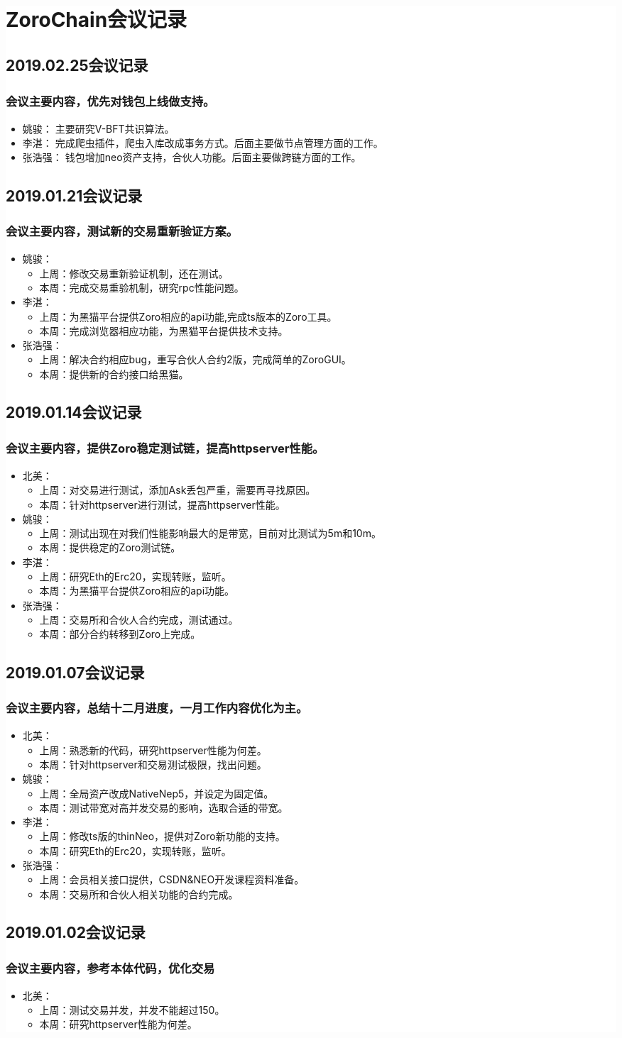 # ZoroChain会议记录
## 2019.02.25会议记录
### 会议主要内容，优先对钱包上线做支持。
* 姚骏：
    主要研究V-BFT共识算法。
* 李湛：
    完成爬虫插件，爬虫入库改成事务方式。后面主要做节点管理方面的工作。
* 张浩强：
    钱包增加neo资产支持，合伙人功能。后面主要做跨链方面的工作。
## 2019.01.21会议记录
### 会议主要内容，测试新的交易重新验证方案。
* 姚骏：
    * 上周：修改交易重新验证机制，还在测试。
    * 本周：完成交易重验机制，研究rpc性能问题。
* 李湛：
    * 上周：为黑猫平台提供Zoro相应的api功能,完成ts版本的Zoro工具。
    * 本周：完成浏览器相应功能，为黑猫平台提供技术支持。
* 张浩强：
    * 上周：解决合约相应bug，重写合伙人合约2版，完成简单的ZoroGUI。
    * 本周：提供新的合约接口给黑猫。
## 2019.01.14会议记录
### 会议主要内容，提供Zoro稳定测试链，提高httpserver性能。
* 北美：
    * 上周：对交易进行测试，添加Ask丢包严重，需要再寻找原因。
    * 本周：针对httpserver进行测试，提高httpserver性能。
* 姚骏：
    * 上周：测试出现在对我们性能影响最大的是带宽，目前对比测试为5m和10m。
    * 本周：提供稳定的Zoro测试链。
* 李湛：
    * 上周：研究Eth的Erc20，实现转账，监听。
    * 本周：为黑猫平台提供Zoro相应的api功能。
* 张浩强：
    * 上周：交易所和合伙人合约完成，测试通过。
    * 本周：部分合约转移到Zoro上完成。
## 2019.01.07会议记录
### 会议主要内容，总结十二月进度，一月工作内容优化为主。
* 北美：
    * 上周：熟悉新的代码，研究httpserver性能为何差。
    * 本周：针对httpserver和交易测试极限，找出问题。
* 姚骏：
    * 上周：全局资产改成NativeNep5，并设定为固定值。
    * 本周：测试带宽对高并发交易的影响，选取合适的带宽。
* 李湛：
    * 上周：修改ts版的thinNeo，提供对Zoro新功能的支持。
    * 本周：研究Eth的Erc20，实现转账，监听。
* 张浩强：
    * 上周：会员相关接口提供，CSDN&NEO开发课程资料准备。
    * 本周：交易所和合伙人相关功能的合约完成。
## 2019.01.02会议记录
### 会议主要内容，参考本体代码，优化交易
* 北美：
    * 上周：测试交易并发，并发不能超过150。
    * 本周：研究httpserver性能为何差。